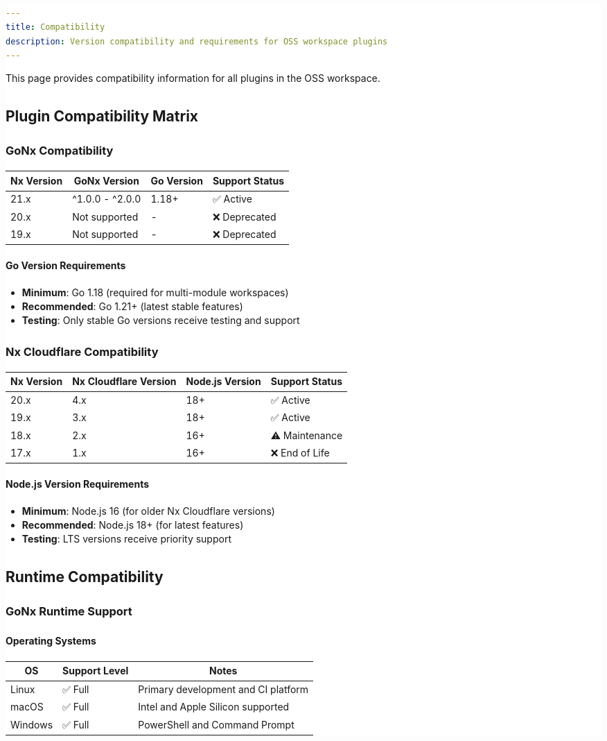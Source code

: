 ```yaml
---
title: Compatibility
description: Version compatibility and requirements for OSS workspace plugins
---
```


This page provides compatibility information for all plugins in the OSS workspace.

## Plugin Compatibility Matrix

### GoNx Compatibility

| Nx Version | GoNx Version | Go Version | Support Status |
|------------|--------------|------------|----------------|
| 21.x       | ^1.0.0 - ^2.0.0 | 1.18+ | ✅ Active |
| 20.x       | Not supported | - | ❌ Deprecated |
| 19.x       | Not supported | - | ❌ Deprecated |

#### Go Version Requirements

- **Minimum**: Go 1.18 (required for multi-module workspaces)
- **Recommended**: Go 1.21+ (latest stable features)
- **Testing**: Only stable Go versions receive testing and support

### Nx Cloudflare Compatibility

| Nx Version | Nx Cloudflare Version | Node.js Version | Support Status |
|------------|----------------------|-----------------|----------------|
| 20.x       | 4.x | 18+ | ✅ Active |
| 19.x       | 3.x | 18+ | ✅ Active |
| 18.x       | 2.x | 16+ | ⚠️ Maintenance |
| 17.x       | 1.x | 16+ | ❌ End of Life |

#### Node.js Version Requirements

- **Minimum**: Node.js 16 (for older Nx Cloudflare versions)
- **Recommended**: Node.js 18+ (for latest features)
- **Testing**: LTS versions receive priority support

## Runtime Compatibility

### GoNx Runtime Support

#### Operating Systems

| OS | Support Level | Notes |
|----|---------------|-------|
| Linux | ✅ Full | Primary development and CI platform |
| macOS | ✅ Full | Intel and Apple Silicon supported |
| Windows | ✅ Full | PowerShell and Command Prompt |

